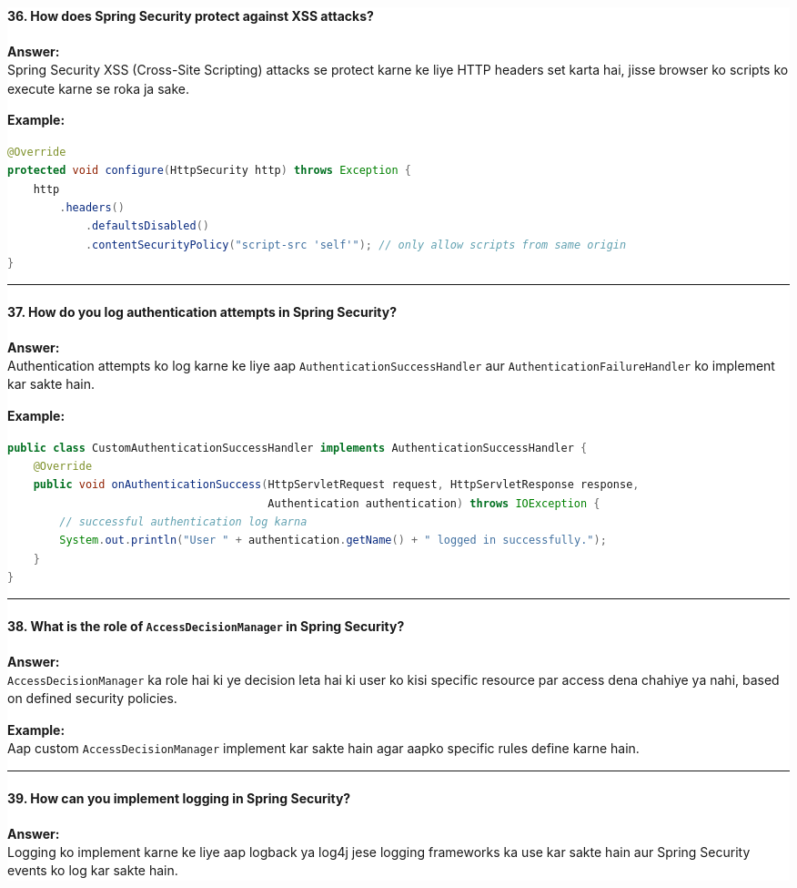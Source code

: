 
#### 36. **How does Spring Security protect against XSS attacks?**
**Answer:**  
Spring Security XSS (Cross-Site Scripting) attacks se protect karne ke liye HTTP headers set karta hai, jisse browser ko scripts ko execute karne se roka ja sake.

**Example:**
```java
@Override
protected void configure(HttpSecurity http) throws Exception {
    http
        .headers()
            .defaultsDisabled()
            .contentSecurityPolicy("script-src 'self'"); // only allow scripts from same origin
}
```

---

#### 37. **How do you log authentication attempts in Spring Security?**
**Answer:**  
Authentication attempts ko log karne ke liye aap `AuthenticationSuccessHandler` aur `AuthenticationFailureHandler` ko implement kar sakte hain.

**Example:**
```java
public class CustomAuthenticationSuccessHandler implements AuthenticationSuccessHandler {
    @Override
    public void onAuthenticationSuccess(HttpServletRequest request, HttpServletResponse response,
                                        Authentication authentication) throws IOException {
        // successful authentication log karna
        System.out.println("User " + authentication.getName() + " logged in successfully.");
    }
}
```

---

#### 38. **What is the role of `AccessDecisionManager` in Spring Security?**
**Answer:**  
`AccessDecisionManager` ka role hai ki ye decision leta hai ki user ko kisi specific resource par access dena chahiye ya nahi, based on defined security policies.

**Example:**  
Aap custom `AccessDecisionManager` implement kar sakte hain agar aapko specific rules define karne hain.

---

#### 39. **How can you implement logging in Spring Security?**
**Answer:**  
Logging ko implement karne ke liye aap logback ya log4j jese logging frameworks ka use kar sakte hain aur Spring Security events ko log kar sakte hain.
